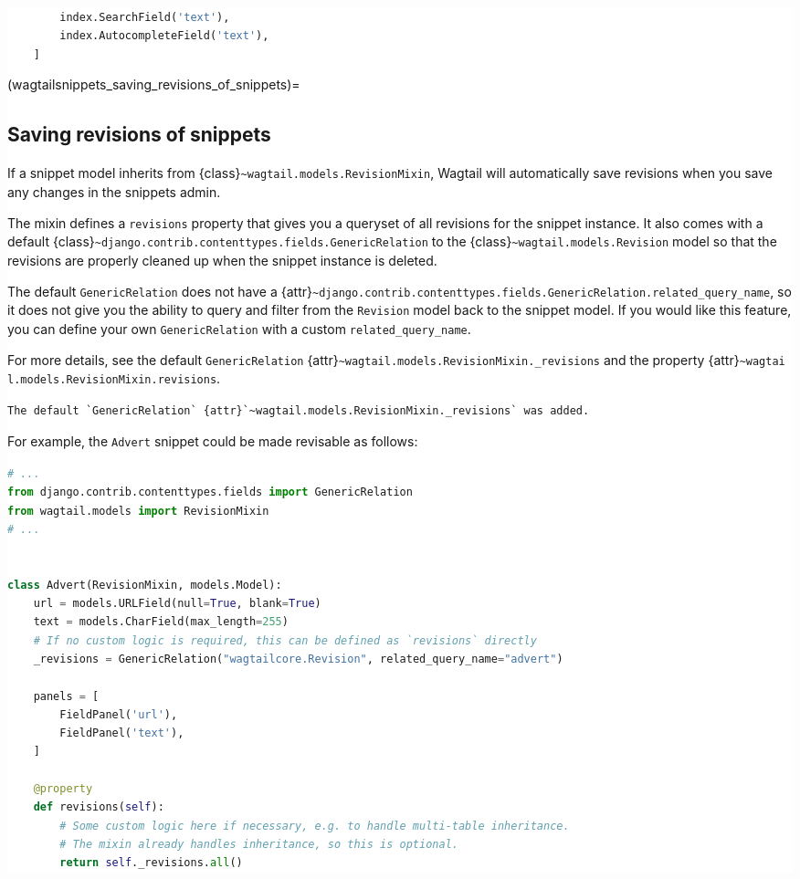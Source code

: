 ```python
        index.SearchField('text'),
        index.AutocompleteField('text'),
    ]
```

(wagtailsnippets_saving_revisions_of_snippets)=

## Saving revisions of snippets

If a snippet model inherits from {class}`~wagtail.models.RevisionMixin`, Wagtail will automatically save revisions when you save any changes in the snippets admin.

The mixin defines a `revisions` property that gives you a queryset of all revisions for the snippet instance. It also comes with a default {class}`~django.contrib.contenttypes.fields.GenericRelation` to the {class}`~wagtail.models.Revision` model so that the revisions are properly cleaned up when the snippet instance is deleted.

The default `GenericRelation` does not have a {attr}`~django.contrib.contenttypes.fields.GenericRelation.related_query_name`, so it does not give you the ability to query and filter from the `Revision` model back to the snippet model. If you would like this feature, you can define your own `GenericRelation` with a custom `related_query_name`.

For more details, see the default `GenericRelation` {attr}`~wagtail.models.RevisionMixin._revisions` and the property {attr}`~wagtail.models.RevisionMixin.revisions`.

```{versionadded} 6.5
The default `GenericRelation` {attr}`~wagtail.models.RevisionMixin._revisions` was added.
```

For example, the `Advert` snippet could be made revisable as follows:

```python
# ...
from django.contrib.contenttypes.fields import GenericRelation
from wagtail.models import RevisionMixin
# ...


class Advert(RevisionMixin, models.Model):
    url = models.URLField(null=True, blank=True)
    text = models.CharField(max_length=255)
    # If no custom logic is required, this can be defined as `revisions` directly
    _revisions = GenericRelation("wagtailcore.Revision", related_query_name="advert")

    panels = [
        FieldPanel('url'),
        FieldPanel('text'),
    ]

    @property
    def revisions(self):
        # Some custom logic here if necessary, e.g. to handle multi-table inheritance.
        # The mixin already handles inheritance, so this is optional.
        return self._revisions.all()
```
